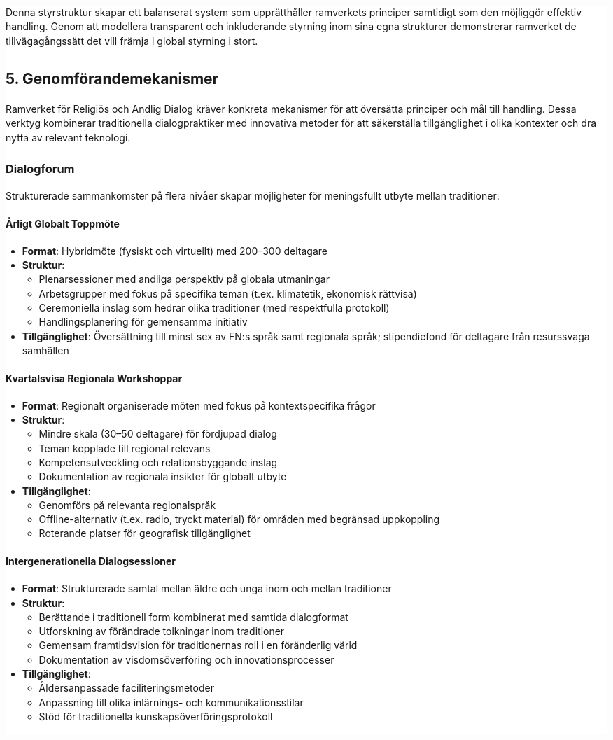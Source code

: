 Denna styrstruktur skapar ett balanserat system som upprätthåller ramverkets principer samtidigt som den möjliggör effektiv handling. Genom att modellera transparent och inkluderande styrning inom sina egna strukturer demonstrerar ramverket de tillvägagångssätt det vill främja i global styrning i stort.

## 5. Genomförandemekanismer

Ramverket för Religiös och Andlig Dialog kräver konkreta mekanismer för att översätta principer och mål till handling. Dessa verktyg kombinerar traditionella dialogpraktiker med innovativa metoder för att säkerställa tillgänglighet i olika kontexter och dra nytta av relevant teknologi.

### Dialogforum

Strukturerade sammankomster på flera nivåer skapar möjligheter för meningsfullt utbyte mellan traditioner:

#### Årligt Globalt Toppmöte
- **Format**: Hybridmöte (fysiskt och virtuellt) med 200–300 deltagare  
- **Struktur**:
  - Plenarsessioner med andliga perspektiv på globala utmaningar  
  - Arbetsgrupper med fokus på specifika teman (t.ex. klimatetik, ekonomisk rättvisa)  
  - Ceremoniella inslag som hedrar olika traditioner (med respektfulla protokoll)  
  - Handlingsplanering för gemensamma initiativ  
- **Tillgänglighet**: Översättning till minst sex av FN:s språk samt regionala språk; stipendiefond för deltagare från resurssvaga samhällen

#### Kvartalsvisa Regionala Workshoppar
- **Format**: Regionalt organiserade möten med fokus på kontextspecifika frågor  
- **Struktur**:
  - Mindre skala (30–50 deltagare) för fördjupad dialog  
  - Teman kopplade till regional relevans  
  - Kompetensutveckling och relationsbyggande inslag  
  - Dokumentation av regionala insikter för globalt utbyte  
- **Tillgänglighet**:  
  - Genomförs på relevanta regionalspråk  
  - Offline-alternativ (t.ex. radio, tryckt material) för områden med begränsad uppkoppling  
  - Roterande platser för geografisk tillgänglighet

#### Intergenerationella Dialogsessioner
- **Format**: Strukturerade samtal mellan äldre och unga inom och mellan traditioner  
- **Struktur**:
  - Berättande i traditionell form kombinerat med samtida dialogformat  
  - Utforskning av förändrade tolkningar inom traditioner  
  - Gemensam framtidsvision för traditionernas roll i en föränderlig värld  
  - Dokumentation av visdomsöverföring och innovationsprocesser  
- **Tillgänglighet**:
  - Åldersanpassade faciliteringsmetoder  
  - Anpassning till olika inlärnings- och kommunikationsstilar  
  - Stöd för traditionella kunskapsöverföringsprotokoll

---
